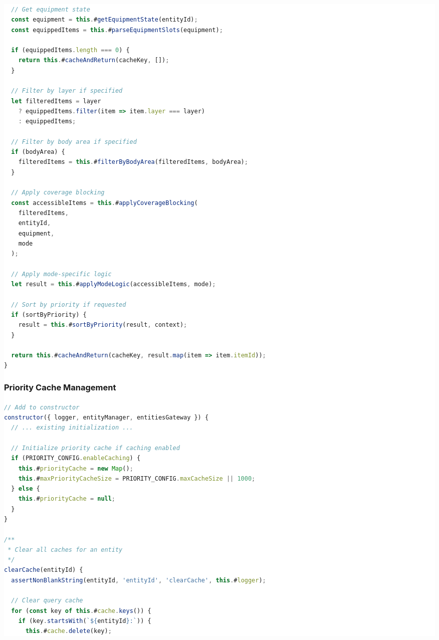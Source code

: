 ```javascript
  // Get equipment state
  const equipment = this.#getEquipmentState(entityId);
  const equippedItems = this.#parseEquipmentSlots(equipment);
  
  if (equippedItems.length === 0) {
    return this.#cacheAndReturn(cacheKey, []);
  }
  
  // Filter by layer if specified
  let filteredItems = layer 
    ? equippedItems.filter(item => item.layer === layer)
    : equippedItems;
  
  // Filter by body area if specified
  if (bodyArea) {
    filteredItems = this.#filterByBodyArea(filteredItems, bodyArea);
  }
  
  // Apply coverage blocking
  const accessibleItems = this.#applyCoverageBlocking(
    filteredItems, 
    entityId, 
    equipment, 
    mode
  );
  
  // Apply mode-specific logic
  let result = this.#applyModeLogic(accessibleItems, mode);
  
  // Sort by priority if requested
  if (sortByPriority) {
    result = this.#sortByPriority(result, context);
  }
  
  return this.#cacheAndReturn(cacheKey, result.map(item => item.itemId));
}
```

### Priority Cache Management
```javascript
// Add to constructor
constructor({ logger, entityManager, entitiesGateway }) {
  // ... existing initialization ...
  
  // Initialize priority cache if caching enabled
  if (PRIORITY_CONFIG.enableCaching) {
    this.#priorityCache = new Map();
    this.#maxPriorityCacheSize = PRIORITY_CONFIG.maxCacheSize || 1000;
  } else {
    this.#priorityCache = null;
  }
}

/**
 * Clear all caches for an entity
 */
clearCache(entityId) {
  assertNonBlankString(entityId, 'entityId', 'clearCache', this.#logger);
  
  // Clear query cache
  for (const key of this.#cache.keys()) {
    if (key.startsWith(`${entityId}:`)) {
      this.#cache.delete(key);
```